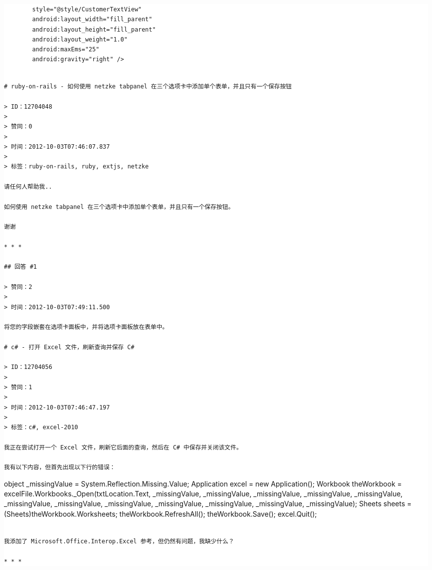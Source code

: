             style="@style/CustomerTextView"
            android:layout_width="fill_parent"
            android:layout_height="fill_parent"
            android:layout_weight="1.0"
            android:maxEms="25"
            android:gravity="right" /> 
```

# ruby-on-rails - 如何使用 netzke tabpanel 在三个选项卡中添加单个表单，并且只有一个保存按钮

> ID：12704048
> 
> 赞同：0
> 
> 时间：2012-10-03T07:46:07.837
> 
> 标签：ruby-on-rails, ruby, extjs, netzke

请任何人帮助我..

如何使用 netzke tabpanel 在三个选项卡中添加单个表单，并且只有一个保存按钮。

谢谢

* * *

## 回答 #1

> 赞同：2
> 
> 时间：2012-10-03T07:49:11.500

将您的字段嵌套在选项卡面板中，并将选项卡面板放在表单中。

# c# - 打开 Excel 文件，刷新查询并保存 C#

> ID：12704056
> 
> 赞同：1
> 
> 时间：2012-10-03T07:46:47.197
> 
> 标签：c#, excel-2010

我正在尝试打开一个 Excel 文件，刷新它后面的查询，然后在 C# 中保存并关闭该文件。

我有以下内容，但首先出现以下行的错误：

```
 object _missingValue = System.Reflection.Missing.Value;
        Application excel = new Application();
        Workbook theWorkbook = excelFile.Workbooks._Open(txtLocation.Text, _missingValue, _missingValue, _missingValue, _missingValue, _missingValue, _missingValue, _missingValue, _missingValue, _missingValue, _missingValue, _missingValue, _missingValue);
        Sheets sheets = (Sheets)theWorkbook.Worksheets;
        theWorkbook.RefreshAll();
        theWorkbook.Save();
        excel.Quit(); 
```

我添加了 Microsoft.Office.Interop.Excel 参考，但仍然有问题，我缺少什么？

* * *

```